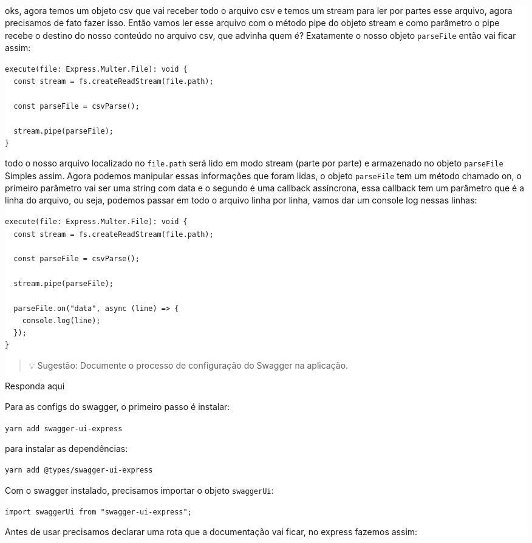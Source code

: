 oks, agora temos um objeto csv que vai receber todo o arquivo csv e temos um stream para ler por partes esse arquivo, agora precisamos de fato fazer isso. Então vamos ler esse arquivo com o método pipe do objeto stream e como parâmetro o pipe recebe o destino do nosso conteúdo no arquivo csv, que advinha quem é? Exatamente o nosso objeto `parseFile` então vai ficar assim:

```tsx
execute(file: Express.Multer.File): void {
  const stream = fs.createReadStream(file.path);

  const parseFile = csvParse();

  stream.pipe(parseFile);
}
```

todo o nosso arquivo localizado no `file.path` será lido em modo stream (parte por parte) e armazenado no objeto `parseFile` Simples assim. Agora podemos manipular essas informações que foram lidas, o objeto `parseFile` tem um método chamado on, o primeiro parâmetro vai ser uma string com data e o segundo é uma callback assíncrona, essa callback tem um parâmetro que é a linha do arquivo, ou seja, podemos passar em todo o arquivo linha por linha, vamos dar um console log nessas linhas:

```tsx
execute(file: Express.Multer.File): void {
  const stream = fs.createReadStream(file.path);

  const parseFile = csvParse();

  stream.pipe(parseFile);

  parseFile.on("data", async (line) => {
    console.log(line);
  });
}   
```

> 💡 Sugestão: Documente o processo de configuração do Swagger na aplicação.

Responda aqui

Para as configs do swagger, o primeiro passo é instalar:

```bash
yarn add swagger-ui-express
```

para instalar as dependências:

```bash
yarn add @types/swagger-ui-express
```

Com o swagger instalado, precisamos importar o objeto `swaggerUi`:

```tsx
import swaggerUi from "swagger-ui-express";
```

Antes de usar precisamos declarar uma rota que a documentação vai ficar, no express fazemos assim:
